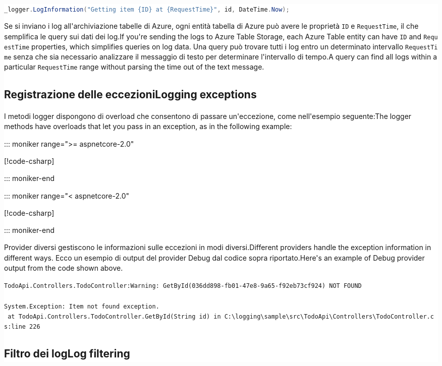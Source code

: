 ```csharp
_logger.LogInformation("Getting item {ID} at {RequestTime}", id, DateTime.Now);
```

<span data-ttu-id="bd4c9-252">Se si inviano i log all'archiviazione tabelle di Azure, ogni entità tabella di Azure può avere le proprietà `ID` e `RequestTime`, il che semplifica le query sui dati dei log.</span><span class="sxs-lookup"><span data-stu-id="bd4c9-252">If you're sending the logs to Azure Table Storage, each Azure Table entity can have `ID` and `RequestTime` properties, which simplifies queries on log data.</span></span> <span data-ttu-id="bd4c9-253">Una query può trovare tutti i log entro un determinato intervallo `RequestTime` senza che sia necessario analizzare il messaggio di testo per determinare l'intervallo di tempo.</span><span class="sxs-lookup"><span data-stu-id="bd4c9-253">A query can find all logs within a particular `RequestTime` range without parsing the time out of the text message.</span></span>

## <a name="logging-exceptions"></a><span data-ttu-id="bd4c9-254">Registrazione delle eccezioni</span><span class="sxs-lookup"><span data-stu-id="bd4c9-254">Logging exceptions</span></span>

<span data-ttu-id="bd4c9-255">I metodi logger dispongono di overload che consentono di passare un'eccezione, come nell'esempio seguente:</span><span class="sxs-lookup"><span data-stu-id="bd4c9-255">The logger methods have overloads that let you pass in an exception, as in the following example:</span></span>

::: moniker range=">= aspnetcore-2.0"

[!code-csharp[](index/samples/2.x/TodoApiSample/Controllers/TodoController.cs?name=snippet_LogException&highlight=3)]

::: moniker-end

::: moniker range="< aspnetcore-2.0"

[!code-csharp[](index/samples/1.x/TodoApiSample/Controllers/TodoController.cs?name=snippet_LogException&highlight=3)]

::: moniker-end

<span data-ttu-id="bd4c9-256">Provider diversi gestiscono le informazioni sulle eccezioni in modi diversi.</span><span class="sxs-lookup"><span data-stu-id="bd4c9-256">Different providers handle the exception information in different ways.</span></span> <span data-ttu-id="bd4c9-257">Ecco un esempio di output del provider Debug dal codice sopra riportato.</span><span class="sxs-lookup"><span data-stu-id="bd4c9-257">Here's an example of Debug provider output from the code shown above.</span></span>

```
TodoApi.Controllers.TodoController:Warning: GetById(036dd898-fb01-47e8-9a65-f92eb73cf924) NOT FOUND

System.Exception: Item not found exception.
 at TodoApi.Controllers.TodoController.GetById(String id) in C:\logging\sample\src\TodoApi\Controllers\TodoController.cs:line 226
```

## <a name="log-filtering"></a><span data-ttu-id="bd4c9-258">Filtro dei log</span><span class="sxs-lookup"><span data-stu-id="bd4c9-258">Log filtering</span></span>
